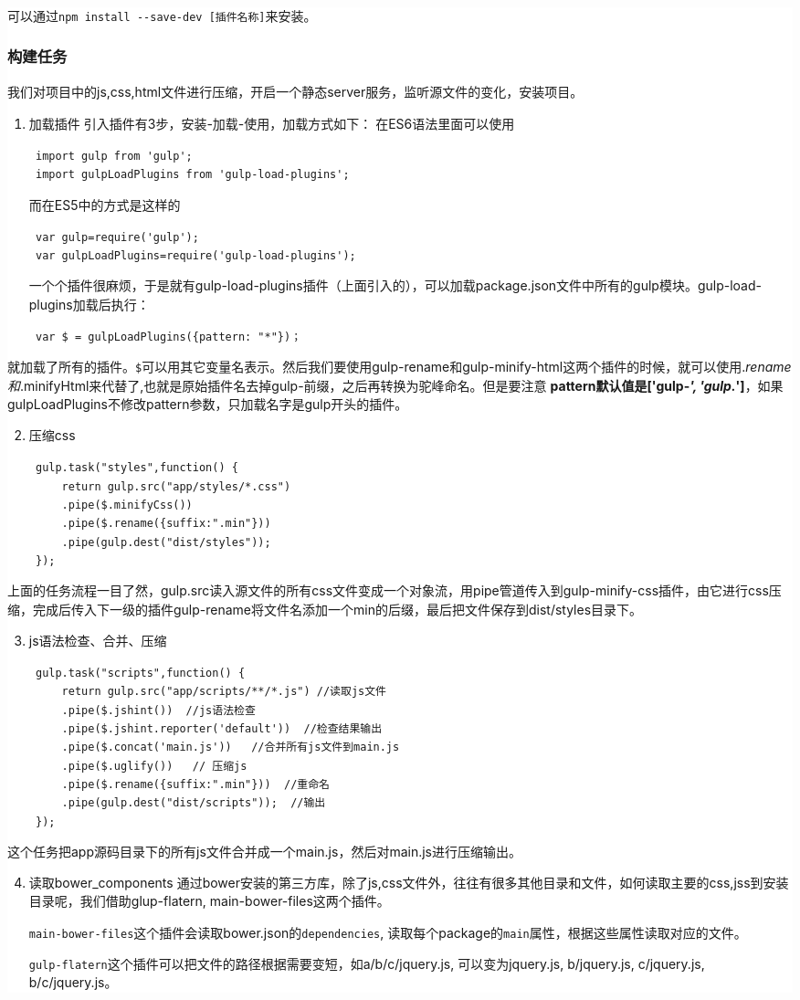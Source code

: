 可以通过`npm install --save-dev [插件名称]`来安装。

### 构建任务
我们对项目中的js,css,html文件进行压缩，开启一个静态server服务，监听源文件的变化，安装项目。

1. 加载插件
引入插件有3步，安装-加载-使用，加载方式如下：
在ES6语法里面可以使用

        import gulp from 'gulp';
        import gulpLoadPlugins from 'gulp-load-plugins';

    而在ES5中的方式是这样的

        var gulp=require('gulp');
        var gulpLoadPlugins=require('gulp-load-plugins');

    一个个插件很麻烦，于是就有gulp-load-plugins插件（上面引入的），可以加载package.json文件中所有的gulp模块。gulp-load-plugins加载后执行：

        var $ = gulpLoadPlugins({pattern: "*"})；
就加载了所有的插件。`$`可以用其它变量名表示。然后我们要使用gulp-rename和gulp-minify-html这两个插件的时候，就可以使用$.rename和$.minifyHtml来代替了,也就是原始插件名去掉gulp-前缀，之后再转换为驼峰命名。但是要注意 **pattern默认值是['gulp-*', 'gulp.*']**，如果gulpLoadPlugins不修改pattern参数，只加载名字是gulp开头的插件。

2. 压缩css

        gulp.task("styles",function() {
            return gulp.src("app/styles/*.css")
            .pipe($.minifyCss())
            .pipe($.rename({suffix:".min"}))
            .pipe(gulp.dest("dist/styles"));
        });
上面的任务流程一目了然，gulp.src读入源文件的所有css文件变成一个对象流，用pipe管道传入到gulp-minify-css插件，由它进行css压缩，完成后传入下一级的插件gulp-rename将文件名添加一个min的后缀，最后把文件保存到dist/styles目录下。

3. js语法检查、合并、压缩

        gulp.task("scripts",function() {
            return gulp.src("app/scripts/**/*.js") //读取js文件
            .pipe($.jshint())  //js语法检查
            .pipe($.jshint.reporter('default'))  //检查结果输出
            .pipe($.concat('main.js'))   //合并所有js文件到main.js
            .pipe($.uglify())   // 压缩js
            .pipe($.rename({suffix:".min"}))  //重命名
            .pipe(gulp.dest("dist/scripts"));  //输出
        });
这个任务把app源码目录下的所有js文件合并成一个main.js，然后对main.js进行压缩输出。

4. 读取bower_components
通过bower安装的第三方库，除了js,css文件外，往往有很多其他目录和文件，如何读取主要的css,jss到安装目录呢，我们借助glup-flatern, main-bower-files这两个插件。

    `main-bower-files`这个插件会读取bower.json的`dependencies`, 读取每个package的`main`属性，根据这些属性读取对应的文件。

    `gulp-flatern`这个插件可以把文件的路径根据需要变短，如a/b/c/jquery.js, 可以变为jquery.js, b/jquery.js, c/jquery.js, b/c/jquery.js。
